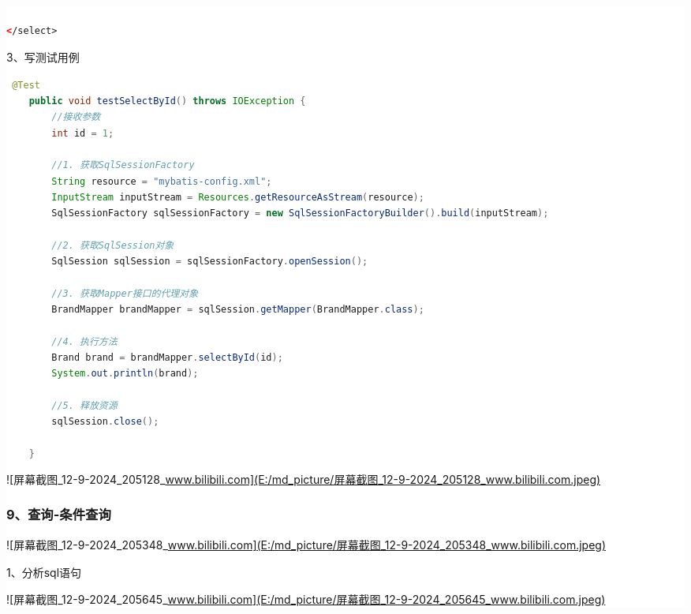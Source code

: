 ```xml

</select>
```



3、写测试用例



```java
 @Test
    public void testSelectById() throws IOException {
        //接收参数
        int id = 1;

        //1. 获取SqlSessionFactory
        String resource = "mybatis-config.xml";
        InputStream inputStream = Resources.getResourceAsStream(resource);
        SqlSessionFactory sqlSessionFactory = new SqlSessionFactoryBuilder().build(inputStream);

        //2. 获取SqlSession对象
        SqlSession sqlSession = sqlSessionFactory.openSession();

        //3. 获取Mapper接口的代理对象
        BrandMapper brandMapper = sqlSession.getMapper(BrandMapper.class);

        //4. 执行方法
        Brand brand = brandMapper.selectById(id);
        System.out.println(brand);

        //5. 释放资源
        sqlSession.close();

    }
```



![屏幕截图_12-9-2024_205128_www.bilibili.com](E:/md_picture/屏幕截图_12-9-2024_205128_www.bilibili.com.jpeg)



### 9、查询-条件查询



![屏幕截图_12-9-2024_205348_www.bilibili.com](E:/md_picture/屏幕截图_12-9-2024_205348_www.bilibili.com.jpeg)



  

1、分析sql语句



![屏幕截图_12-9-2024_205645_www.bilibili.com](E:/md_picture/屏幕截图_12-9-2024_205645_www.bilibili.com.jpeg)
